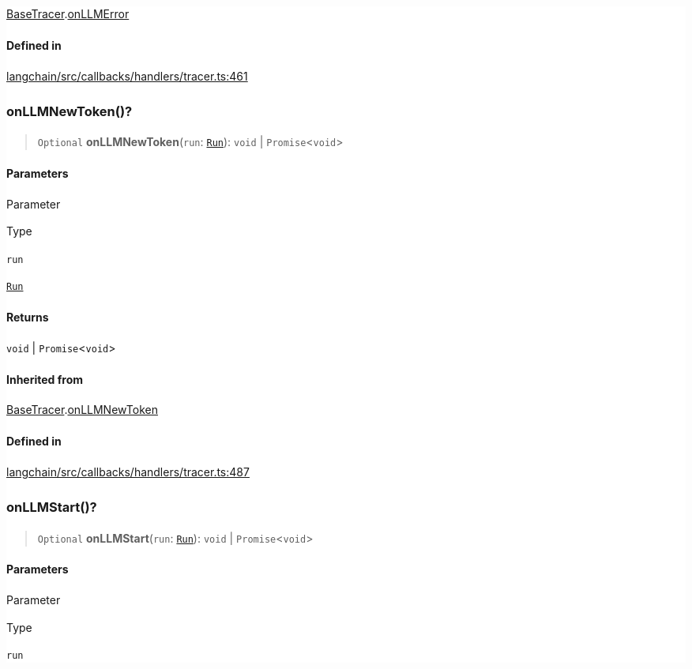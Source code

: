 [BaseTracer](/docs/api/callbacks/classes/BaseTracer).[onLLMError](/docs/api/callbacks/classes/BaseTracer#onllmerror)

#### Defined in[​](#defined-in-50 "Direct link to Defined in")

[langchain/src/callbacks/handlers/tracer.ts:461](https://github.com/hwchase17/langchainjs/blob/46e1734/langchain/src/callbacks/handlers/tracer.ts#L461)

### onLLMNewToken()?[​](#onllmnewtoken "Direct link to onLLMNewToken()?")

> `Optional` **onLLMNewToken**(`run`: [`Run`](/docs/api/callbacks/interfaces/Run)): `void` | `Promise`<`void`\>

#### Parameters[​](#parameters-26 "Direct link to Parameters")

Parameter

Type

`run`

[`Run`](/docs/api/callbacks/interfaces/Run)

#### Returns[​](#returns-35 "Direct link to Returns")

`void` | `Promise`<`void`\>

#### Inherited from[​](#inherited-from-43 "Direct link to Inherited from")

[BaseTracer](/docs/api/callbacks/classes/BaseTracer).[onLLMNewToken](/docs/api/callbacks/classes/BaseTracer#onllmnewtoken)

#### Defined in[​](#defined-in-51 "Direct link to Defined in")

[langchain/src/callbacks/handlers/tracer.ts:487](https://github.com/hwchase17/langchainjs/blob/46e1734/langchain/src/callbacks/handlers/tracer.ts#L487)

### onLLMStart()?[​](#onllmstart "Direct link to onLLMStart()?")

> `Optional` **onLLMStart**(`run`: [`Run`](/docs/api/callbacks/interfaces/Run)): `void` | `Promise`<`void`\>

#### Parameters[​](#parameters-27 "Direct link to Parameters")

Parameter

Type

`run`
